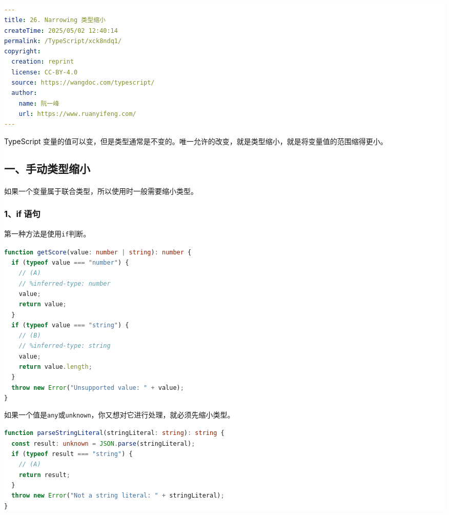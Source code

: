 ```yaml
---
title: 26. Narrowing 类型缩小
createTime: 2025/05/02 12:40:14
permalink: /TypeScript/xck8ndq1/
copyright:
  creation: reprint
  license: CC-BY-4.0
  source: https://wangdoc.com/typescript/
  author:
    name: 阮一峰
    url: https://www.ruanyifeng.com/
---
```


TypeScript 变量的值可以变，但是类型通常是不变的。唯一允许的改变，就是类型缩小，就是将变量值的范围缩得更小。

## 一、手动类型缩小

如果一个变量属于联合类型，所以使用时一般需要缩小类型。

### 1、if 语句

第一种方法是使用`if`判断。

```ts
function getScore(value: number | string): number {
  if (typeof value === "number") {
    // (A)
    // %inferred-type: number
    value;
    return value;
  }
  if (typeof value === "string") {
    // (B)
    // %inferred-type: string
    value;
    return value.length;
  }
  throw new Error("Unsupported value: " + value);
}
```

如果一个值是`any`或`unknown`，你又想对它进行处理，就必须先缩小类型。

```ts
function parseStringLiteral(stringLiteral: string): string {
  const result: unknown = JSON.parse(stringLiteral);
  if (typeof result === "string") {
    // (A)
    return result;
  }
  throw new Error("Not a string literal: " + stringLiteral);
}
```
